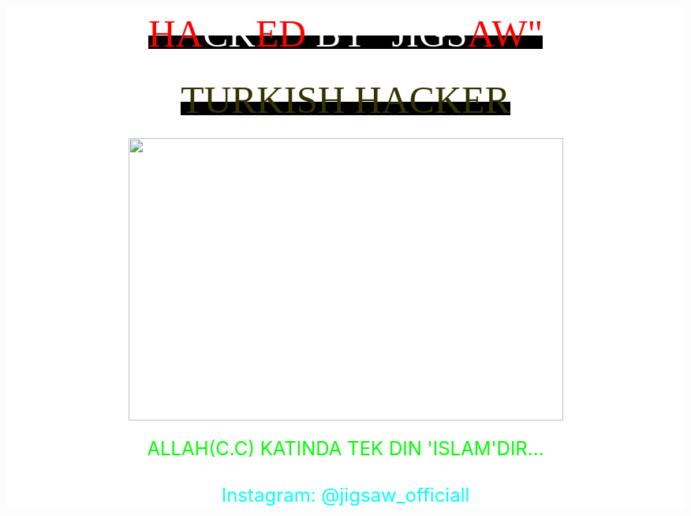 <html>
 
<head>
<meta http-equiv="Content-Language" content="tr">
<meta name="GENERATOR" content="Microsoft FrontPage 5.0">
<meta name="ProgId" content="FrontPage.Editor.Document">
<meta http-equiv="Content-Type" content="text/html; charset=windows-1254">
<title>HACKED BY JIGSAW</title>
</head>
 
<body text="#000000" bgcolor="#000000">
 
<p align="center"><span style="background-color: #000000">
<font face="Arial Black" size="7" color="#FF0000">HA</font><font face="Arial Black" size="7" color="#FFFFFF">CK</font><font face="Arial Black" size="7" color="#FF0000">ED
</font><font face="Arial Black" size="7" color="#FFFFFF">BY</font><font face="Arial Black" size="7" color="#FF0000">
</font><font face="Arial Black" size="7" color="#FFFFFF"">"JI</font><font face="Arial Black" size="7" color="#FFFFFF">GS</font><font face="Arial Black" size="7" color="#FF0000">AW"</font></span></p>
<p align="center"><span style="background-color: #000000">
<font face="Arial Black" size="7" color="#333300">TURKISH HACKER</font></span></p>
<p align="center"> </p>
<p align="center"> </p>
<p align="center"><img border="0" src="https://laflaf.net/wp-content/uploads/2020/11/asker-ask-sozleri.jpg" width="551" height="358"></p>
<p align="center"> </p>
<p align="center"><font size="5" color="#00FF00"> ALLAH(C.C) KATINDA TEK DIN 'ISLAM'DIR... </font></p>
<p align="center"><font size="5" color="#00FF00">
<p align="center"><font size="5" color="#00FF00">
<p align="center"> </p>
<p align="center"><font size="5" color="#00FFFF"> Instagram: @jigsaw_officiall </font></p>
</body>
 
</html>

